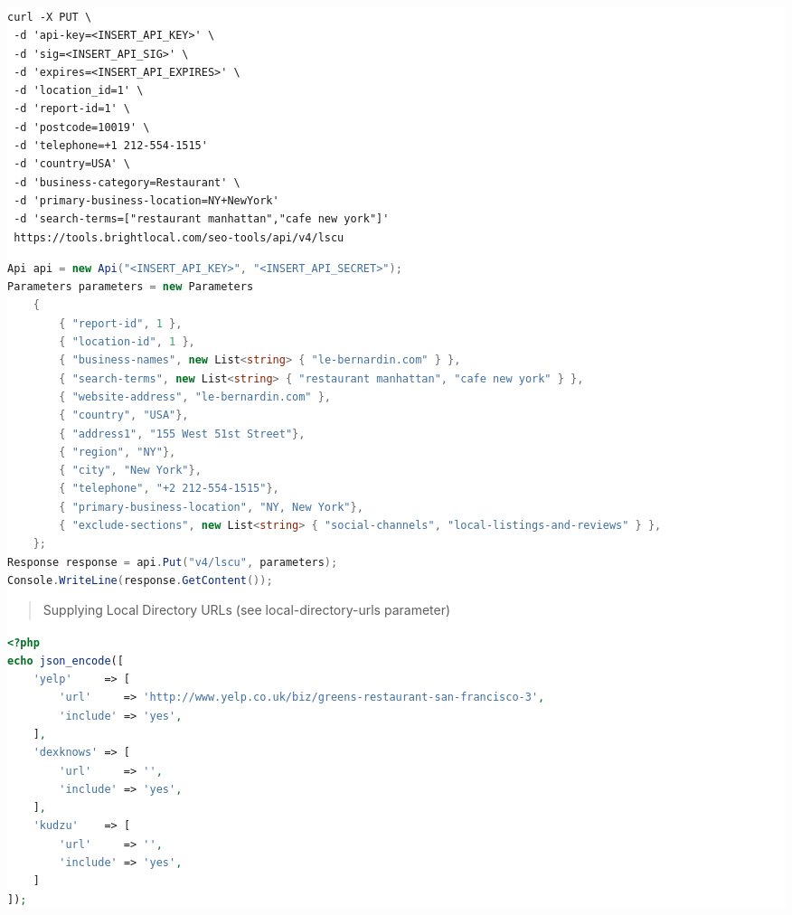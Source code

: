 ```shell
curl -X PUT \
 -d 'api-key=<INSERT_API_KEY>' \
 -d 'sig=<INSERT_API_SIG>' \
 -d 'expires=<INSERT_API_EXPIRES>' \
 -d 'location_id=1' \
 -d 'report-id=1' \
 -d 'postcode=10019' \
 -d 'telephone=+1 212-554-1515'
 -d 'country=USA' \
 -d 'business-category=Restaurant' \
 -d 'primary-business-location=NY+NewYork'
 -d 'search-terms=["restaurant manhattan","cafe new york"]'
 https://tools.brightlocal.com/seo-tools/api/v4/lscu
```

```csharp
Api api = new Api("<INSERT_API_KEY>", "<INSERT_API_SECRET>");
Parameters parameters = new Parameters
    {
        { "report-id", 1 },
        { "location-id", 1 },
        { "business-names", new List<string> { "le-bernardin.com" } },
        { "search-terms", new List<string> { "restaurant manhattan", "cafe new york" } },
        { "website-address", "le-bernardin.com" },
        { "country", "USA"},
        { "address1", "155 West 51st Street"},
        { "region", "NY"},
        { "city", "New York"},
        { "telephone", "+2 212-554-1515"},
        { "primary-business-location", "NY, New York"},
        { "exclude-sections", new List<string> { "social-channels", "local-listings-and-reviews" } },
    };
Response response = api.Put("v4/lscu", parameters);
Console.WriteLine(response.GetContent());

```

> Supplying Local Directory URLs (see local-directory-urls parameter)


```php
<?php
echo json_encode([
    'yelp'     => [
        'url'     => 'http://www.yelp.co.uk/biz/greens-restaurant-san-francisco-3',
        'include' => 'yes',
    ],
    'dexknows' => [
        'url'     => '',
        'include' => 'yes',
    ],
    'kudzu'    => [
        'url'     => '',
        'include' => 'yes',
    ]
]);
```
